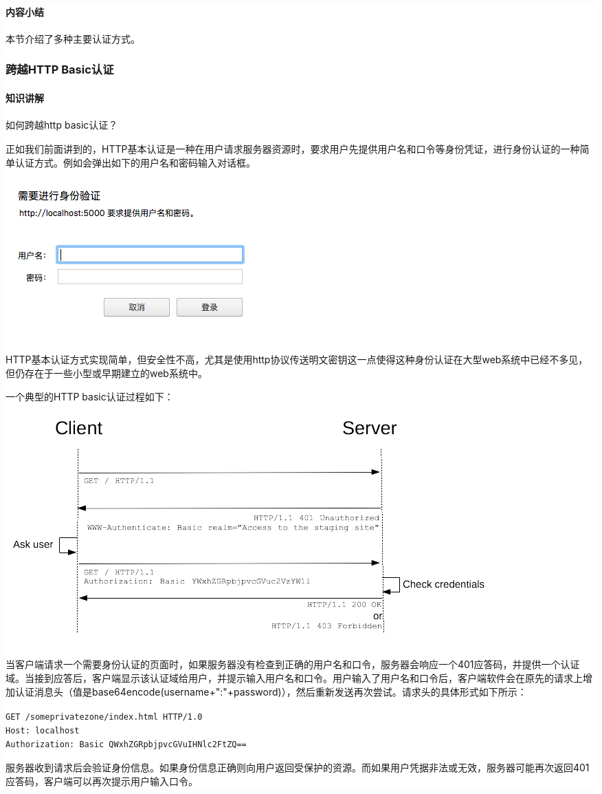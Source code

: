#### 内容小结

本节介绍了多种主要认证方式。

### 跨越HTTP Basic认证


#### 知识讲解

如何跨越http basic认证？

正如我们前面讲到的，HTTP基本认证是一种在用户请求服务器资源时，要求用户先提供用户名和口令等身份凭证，进行身份认证的一种简单认证方式。例如会弹出如下的用户名和密码输入对话框。

![httpbasicauth](images/05/httpbasicauth.png)

HTTP基本认证方式实现简单，但安全性不高，尤其是使用http协议传送明文密钥这一点使得这种身份认证在大型web系统中已经不多见，但仍存在于一些小型或早期建立的web系统中。

一个典型的HTTP basic认证过程如下：

![httpbasicauth](images/05/httpbasicauth2.png)

当客户端请求一个需要身份认证的页面时，如果服务器没有检查到正确的用户名和口令，服务器会响应一个401应答码，并提供一个认证域。当接到应答后，客户端显示该认证域给用户，并提示输入用户名和口令。用户输入了用户名和口令后，客户端软件会在原先的请求上增加认证消息头（值是base64encode(username+":"+password)），然后重新发送再次尝试。请求头的具体形式如下所示：

```
GET /someprivatezone/index.html HTTP/1.0
Host: localhost
Authorization: Basic QWxhZGRpbjpvcGVuIHNlc2FtZQ==

```
服务器收到请求后会验证身份信息。如果身份信息正确则向用户返回受保护的资源。而如果用户凭据非法或无效，服务器可能再次返回401应答码，客户端可以再次提示用户输入口令。
